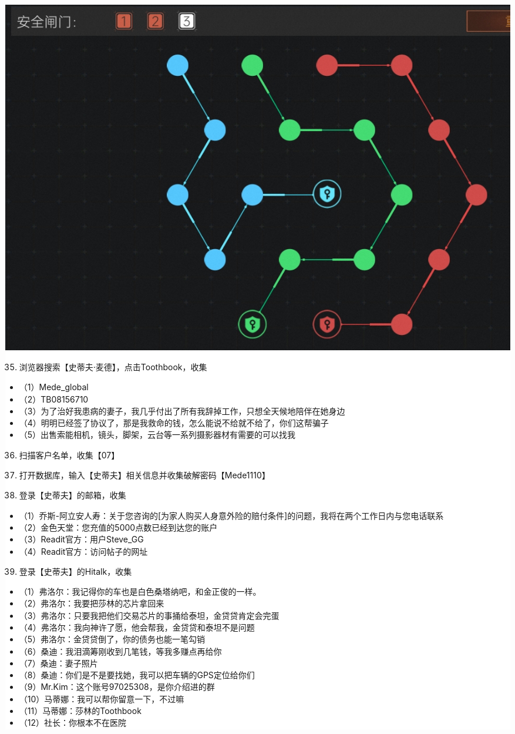 ![Fig.8](Figure/E2_Fig8.jpg)

35. 浏览器搜索【史蒂夫·麦德】，点击Toothbook，收集
* （1）Mede_global
* （2）TB08156710
* （3）为了治好我患病的妻子，我几乎付出了所有我辞掉工作，只想全天候地陪伴在她身边
* （4）明明已经签了协议了，那是我救命的钱，怎么能说不给就不给了，你们这帮骗子
* （5）出售索能相机，镜头，脚架，云台等一系列摄影器材有需要的可以找我

36. 扫描客户名单，收集【07】

37. 打开数据库，输入【史蒂夫】相关信息并收集破解密码【Mede1110】

38. 登录【史蒂夫】的邮箱，收集
* （1）乔斯-阿立安人寿：关于您咨询的[为家人购买人身意外险的赔付条件]的问题，我将在两个工作日内与您电话联系
* （2）金色天堂：您充值的5000点数已经到达您的账户
* （3）Readit官方：用户Steve_GG
* （4）Readit官方：访问帖子的网址

39. 登录【史蒂夫】的Hitalk，收集
* （1）弗洛尔：我记得你的车也是白色桑塔纳吧，和金正俊的一样。
* （2）弗洛尔：我要把莎林的芯片拿回来
* （3）弗洛尔：只要我把他们交易芯片的事捅给泰坦，金贷贷肯定会完蛋
* （4）弗洛尔：我向神许了愿，他会帮我，金贷贷和泰坦不是问题
* （5）弗洛尔：金贷贷倒了，你的债务也能一笔勾销
* （6）桑迪：我泪滴筹刚收到几笔钱，等我多赚点再给你
* （7）桑迪：妻子照片
* （8）桑迪：你们是不是要找她，我可以把车辆的GPS定位给你们
* （9）Mr.Kim：这个账号97025308，是你介绍进的群
* （10）马蒂娜：我可以帮你留意一下，不过嘛
* （11）马蒂娜：莎林的Toothbook
* （12）社长：你根本不在医院
